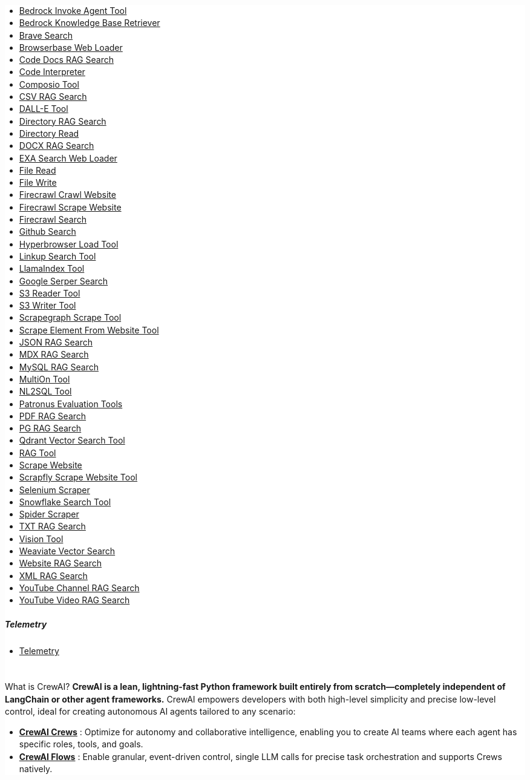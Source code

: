   * [Bedrock Invoke Agent Tool](https://docs.crewai.com/tools/bedrockinvokeagenttool)
  * [Bedrock Knowledge Base Retriever](https://docs.crewai.com/tools/bedrockkbretriever)
  * [Brave Search](https://docs.crewai.com/tools/bravesearchtool)
  * [Browserbase Web Loader](https://docs.crewai.com/tools/browserbaseloadtool)
  * [Code Docs RAG Search](https://docs.crewai.com/tools/codedocssearchtool)
  * [Code Interpreter](https://docs.crewai.com/tools/codeinterpretertool)
  * [Composio Tool](https://docs.crewai.com/tools/composiotool)
  * [CSV RAG Search](https://docs.crewai.com/tools/csvsearchtool)
  * [DALL-E Tool](https://docs.crewai.com/tools/dalletool)
  * [Directory RAG Search](https://docs.crewai.com/tools/directorysearchtool)
  * [Directory Read](https://docs.crewai.com/tools/directoryreadtool)
  * [DOCX RAG Search](https://docs.crewai.com/tools/docxsearchtool)
  * [EXA Search Web Loader](https://docs.crewai.com/tools/exasearchtool)
  * [File Read](https://docs.crewai.com/tools/filereadtool)
  * [File Write](https://docs.crewai.com/tools/filewritetool)
  * [Firecrawl Crawl Website](https://docs.crewai.com/tools/firecrawlcrawlwebsitetool)
  * [Firecrawl Scrape Website](https://docs.crewai.com/tools/firecrawlscrapewebsitetool)
  * [Firecrawl Search](https://docs.crewai.com/tools/firecrawlsearchtool)
  * [Github Search](https://docs.crewai.com/tools/githubsearchtool)
  * [Hyperbrowser Load Tool](https://docs.crewai.com/tools/hyperbrowserloadtool)
  * [Linkup Search Tool](https://docs.crewai.com/tools/linkupsearchtool)
  * [LlamaIndex Tool](https://docs.crewai.com/tools/llamaindextool)
  * [Google Serper Search](https://docs.crewai.com/tools/serperdevtool)
  * [S3 Reader Tool](https://docs.crewai.com/tools/s3readertool)
  * [S3 Writer Tool](https://docs.crewai.com/tools/s3writertool)
  * [Scrapegraph Scrape Tool](https://docs.crewai.com/tools/scrapegraphscrapetool)
  * [Scrape Element From Website Tool](https://docs.crewai.com/tools/scrapeelementfromwebsitetool)
  * [JSON RAG Search](https://docs.crewai.com/tools/jsonsearchtool)
  * [MDX RAG Search](https://docs.crewai.com/tools/mdxsearchtool)
  * [MySQL RAG Search](https://docs.crewai.com/tools/mysqltool)
  * [MultiOn Tool](https://docs.crewai.com/tools/multiontool)
  * [NL2SQL Tool](https://docs.crewai.com/tools/nl2sqltool)
  * [Patronus Evaluation Tools](https://docs.crewai.com/tools/patronustools)
  * [PDF RAG Search](https://docs.crewai.com/tools/pdfsearchtool)
  * [PG RAG Search](https://docs.crewai.com/tools/pgsearchtool)
  * [Qdrant Vector Search Tool](https://docs.crewai.com/tools/qdrantvectorsearchtool)
  * [RAG Tool](https://docs.crewai.com/tools/ragtool)
  * [Scrape Website](https://docs.crewai.com/tools/scrapewebsitetool)
  * [Scrapfly Scrape Website Tool](https://docs.crewai.com/tools/scrapflyscrapetool)
  * [Selenium Scraper](https://docs.crewai.com/tools/seleniumscrapingtool)
  * [Snowflake Search Tool](https://docs.crewai.com/tools/snowflakesearchtool)
  * [Spider Scraper](https://docs.crewai.com/tools/spidertool)
  * [TXT RAG Search](https://docs.crewai.com/tools/txtsearchtool)
  * [Vision Tool](https://docs.crewai.com/tools/visiontool)
  * [Weaviate Vector Search](https://docs.crewai.com/tools/weaviatevectorsearchtool)
  * [Website RAG Search](https://docs.crewai.com/tools/websitesearchtool)
  * [XML RAG Search](https://docs.crewai.com/tools/xmlsearchtool)
  * [YouTube Channel RAG Search](https://docs.crewai.com/tools/youtubechannelsearchtool)
  * [YouTube Video RAG Search](https://docs.crewai.com/tools/youtubevideosearchtool)
##### Telemetry
  * [Telemetry](https://docs.crewai.com/telemetry)
# 
[​](https://docs.crewai.com/changelog#what-is-crewai%3F)
What is CrewAI?
**CrewAI is a lean, lightning-fast Python framework built entirely from scratch—completely independent of LangChain or other agent frameworks.**
CrewAI empowers developers with both high-level simplicity and precise low-level control, ideal for creating autonomous AI agents tailored to any scenario:
  * **[CrewAI Crews](https://docs.crewai.com/guides/crews/first-crew)** : Optimize for autonomy and collaborative intelligence, enabling you to create AI teams where each agent has specific roles, tools, and goals.
  * **[CrewAI Flows](https://docs.crewai.com/guides/flows/first-flow)** : Enable granular, event-driven control, single LLM calls for precise task orchestration and supports Crews natively.